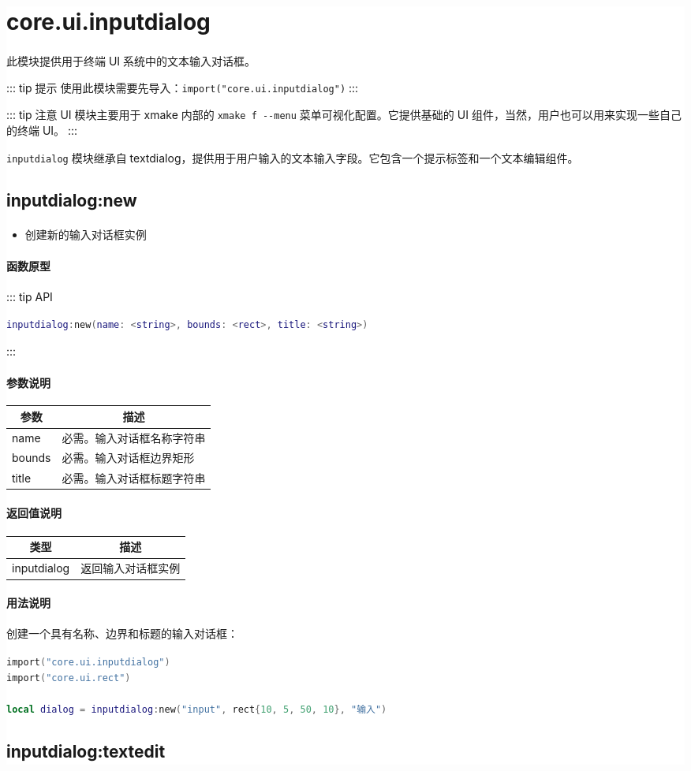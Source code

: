 # core.ui.inputdialog

此模块提供用于终端 UI 系统中的文本输入对话框。

::: tip 提示
使用此模块需要先导入：`import("core.ui.inputdialog")`
:::

::: tip 注意
UI 模块主要用于 xmake 内部的 `xmake f --menu` 菜单可视化配置。它提供基础的 UI 组件，当然，用户也可以用来实现一些自己的终端 UI。
:::

`inputdialog` 模块继承自 textdialog，提供用于用户输入的文本输入字段。它包含一个提示标签和一个文本编辑组件。

## inputdialog:new

- 创建新的输入对话框实例

#### 函数原型

::: tip API
```lua
inputdialog:new(name: <string>, bounds: <rect>, title: <string>)
```
:::

#### 参数说明

| 参数 | 描述 |
|------|------|
| name | 必需。输入对话框名称字符串 |
| bounds | 必需。输入对话框边界矩形 |
| title | 必需。输入对话框标题字符串 |

#### 返回值说明

| 类型 | 描述 |
|------|------|
| inputdialog | 返回输入对话框实例 |

#### 用法说明

创建一个具有名称、边界和标题的输入对话框：

```lua
import("core.ui.inputdialog")
import("core.ui.rect")

local dialog = inputdialog:new("input", rect{10, 5, 50, 10}, "输入")
```

## inputdialog:textedit
